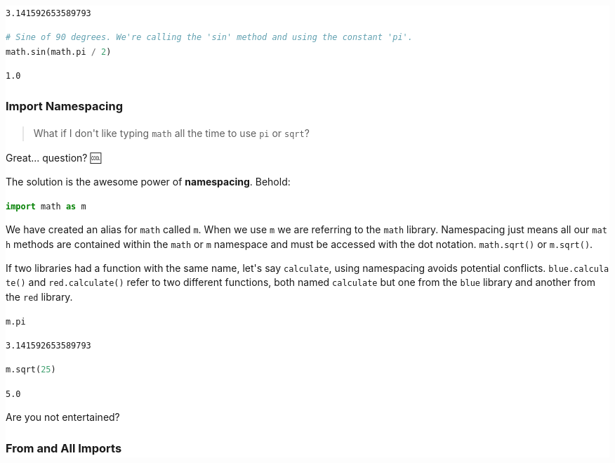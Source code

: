 


    3.141592653589793




```python
# Sine of 90 degrees. We're calling the 'sin' method and using the constant 'pi'.
math.sin(math.pi / 2)
```




    1.0



### Import Namespacing

> What if I don't like typing `math` all the time to use `pi` or `sqrt`?

Great... question? 🆒

The solution is the awesome power of **namespacing**. Behold:


```python
import math as m
```

We have created an alias for `math` called `m`. When we use `m` we are referring
to the `math` library. Namespacing just means all our `math` methods are
contained within the `math` or `m` namespace and must be accessed with the dot
notation. `math.sqrt()` or `m.sqrt()`.

If two libraries had a function with the same name, let's say `calculate`, using
namespacing avoids potential conflicts. `blue.calculate()` and `red.calculate()`
refer to two different functions, both named `calculate` but one from
the `blue` library and another from the `red` library.


```python
m.pi
```




    3.141592653589793




```python
m.sqrt(25)
```




    5.0



Are you not entertained?

### From and All Imports
